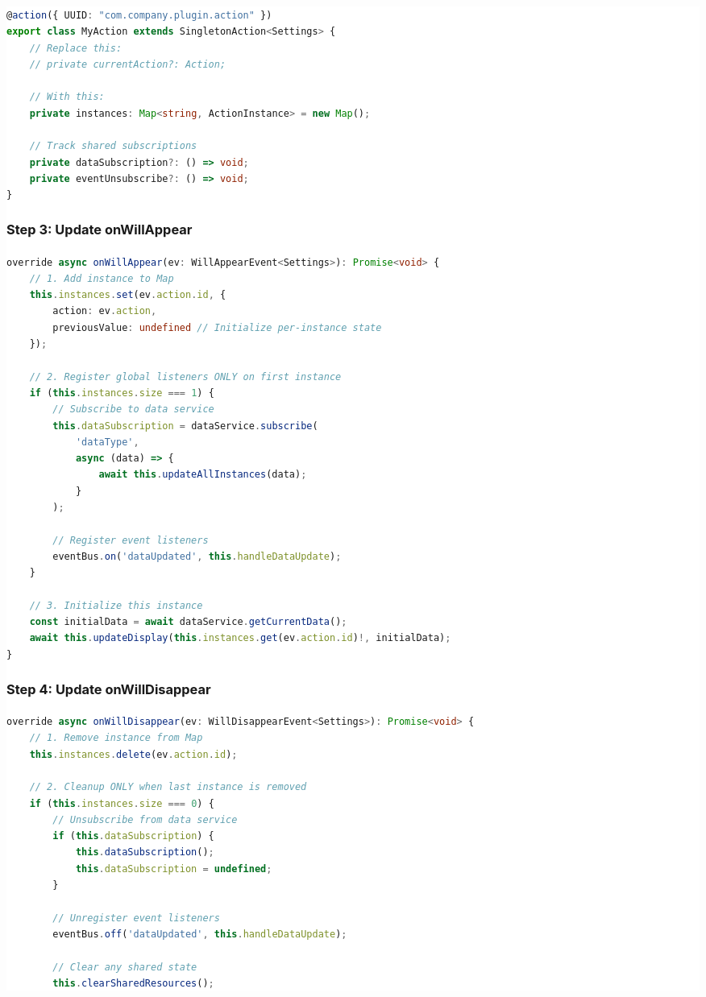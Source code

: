 ```typescript
@action({ UUID: "com.company.plugin.action" })
export class MyAction extends SingletonAction<Settings> {
    // Replace this:
    // private currentAction?: Action;
    
    // With this:
    private instances: Map<string, ActionInstance> = new Map();
    
    // Track shared subscriptions
    private dataSubscription?: () => void;
    private eventUnsubscribe?: () => void;
}
```

### Step 3: Update onWillAppear

```typescript
override async onWillAppear(ev: WillAppearEvent<Settings>): Promise<void> {
    // 1. Add instance to Map
    this.instances.set(ev.action.id, {
        action: ev.action,
        previousValue: undefined // Initialize per-instance state
    });
    
    // 2. Register global listeners ONLY on first instance
    if (this.instances.size === 1) {
        // Subscribe to data service
        this.dataSubscription = dataService.subscribe(
            'dataType',
            async (data) => {
                await this.updateAllInstances(data);
            }
        );
        
        // Register event listeners
        eventBus.on('dataUpdated', this.handleDataUpdate);
    }
    
    // 3. Initialize this instance
    const initialData = await dataService.getCurrentData();
    await this.updateDisplay(this.instances.get(ev.action.id)!, initialData);
}
```

### Step 4: Update onWillDisappear

```typescript
override async onWillDisappear(ev: WillDisappearEvent<Settings>): Promise<void> {
    // 1. Remove instance from Map
    this.instances.delete(ev.action.id);
    
    // 2. Cleanup ONLY when last instance is removed
    if (this.instances.size === 0) {
        // Unsubscribe from data service
        if (this.dataSubscription) {
            this.dataSubscription();
            this.dataSubscription = undefined;
        }
        
        // Unregister event listeners
        eventBus.off('dataUpdated', this.handleDataUpdate);
        
        // Clear any shared state
        this.clearSharedResources();
```